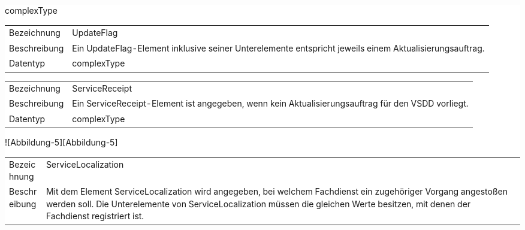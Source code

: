 </td><td>
complexType

</td></tr></table>

<table><tr><td>
Bezeichnung

</td><td>
UpdateFlag

</td></tr><tr><td>
Beschreibung

</td><td>
Ein UpdateFlag-Element inklusive seiner Unterelemente entspricht jeweils einem
Aktualisierungsauftrag.

</td></tr><tr><td>
Datentyp

</td><td>
complexType

</td></tr></table>

<table><tr><td>
Bezeichnung

</td><td>
ServiceReceipt

</td></tr><tr><td>
Beschreibung

</td><td>
Ein ServiceReceipt-Element ist angegeben, wenn kein Aktualisierungsauftrag für
den VSDD vorliegt.

</td></tr><tr><td>
Datentyp

</td><td>
complexType

</td></tr></table>

![Abbildung-5][Abbildung-5]

<table><tr><td>
Bezeichnung

</td><td>
ServiceLocalization

</td></tr><tr><td>
Beschreibung

</td><td>
Mit dem Element ServiceLocalization wird angegeben, bei welchem Fachdienst ein
zugehöriger Vorgang angestoßen werden soll. Die Unterelemente von
ServiceLocalization müssen die gleichen Werte besitzen, mit denen der
Fachdienst registriert ist.
